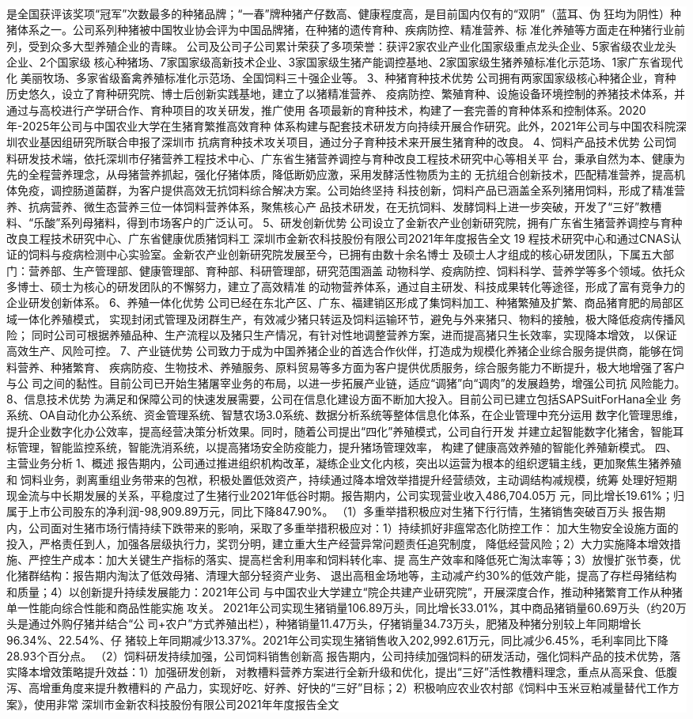 是全国获评该奖项“冠军”次数最多的种猪品牌；“一春”牌种猪产仔数高、健康程度高，是目前国内仅有的“双阴”（蓝耳、伪
狂均为阴性）种猪体系之一。公司系列种猪被中国牧业协会评为中国品牌猪，在种猪的遗传育种、疾病防控、精准营养、标
准化养殖等方面走在种猪行业前列，受到众多大型养殖企业的青睐。
公司及公司子公司累计荣获了多项荣誉：获评2家农业产业化国家级重点龙头企业、5家省级农业龙头企业、2个国家级
核心种猪场、7家国家级高新技术企业、3家国家级生猪产能调控基地、2家国家级生猪养殖标准化示范场、1家广东省现代化
美丽牧场、多家省级畜禽养殖标准化示范场、全国饲料三十强企业等。
3、种猪育种技术优势
公司拥有两家国家级核心种猪企业，育种历史悠久，设立了育种研究院、博士后创新实践基地，建立了以猪精准营养、
疫病防控、繁殖育种、设施设备环境控制的养猪技术体系，并通过与高校进行产学研合作、育种项目的攻关研发，推广使用
各项最新的育种技术，构建了一套完善的育种体系和控制体系。2020年-2025年公司与中国农业大学在生猪育繁推高效育种
体系构建与配套技术研发方向持续开展合作研究。此外，2021年公司与中国农科院深圳农业基因组研究所联合申报了深圳市
抗病育种技术攻关项目，通过分子育种技术来开展生猪育种的改良。
4、饲料产品技术优势
公司饲料研发技术端，依托深圳市仔猪营养工程技术中心、广东省生猪营养调控与育种改良工程技术研究中心等相关平
台，秉承自然为本、健康为先的全程营养理念，从母猪营养抓起，强化仔猪体质，降低断奶应激，采用发酵活性物质为主的
无抗组合创新技术，匹配精准营养，提高机体免疫，调控肠道菌群，为客户提供高效无抗饲料综合解决方案。公司始终坚持
科技创新，饲料产品已涵盖全系列猪用饲料，形成了精准营养、抗病营养、微生态营养三位一体饲料营养体系，聚焦核心产
品技术研发，在无抗饲料、发酵饲料上进一步突破，开发了“三好”教槽料、“乐酸”系列母猪料，得到市场客户的广泛认可。
5、研发创新优势
公司设立了金新农产业创新研究院，拥有广东省生猪营养调控与育种改良工程技术研究中心、广东省健康优质猪饲料工
深圳市金新农科技股份有限公司2021年年度报告全文
19
程技术研究中心和通过CNAS认证的饲料与疫病检测中心实验室。金新农产业创新研究院发展至今，已拥有由数十余名博士
及硕士人才组成的核心研发团队，下属五大部门：营养部、生产管理部、健康管理部、育种部、科研管理部，研究范围涵盖
动物科学、疫病防控、饲料科学、营养学等多个领域。依托众多博士、硕士为核心的研发团队的不懈努力，建立了高效精准
的动物营养体系，通过自主研发、科技成果转化等途径，形成了富有竞争力的企业研发创新体系。
6、养殖一体化优势
公司已经在东北产区、广东、福建销区形成了集饲料加工、种猪繁殖及扩繁、商品猪育肥的局部区域一体化养殖模式，
实现封闭式管理及闭群生产，有效减少猪只转运及饲料运输环节，避免与外来猪只、物料的接触，极大降低疫病传播风险；
同时公司可根据养殖品种、生产流程以及猪只生产情况，有针对性地调整营养方案，进而提高猪只生长效率，实现降本增效，
以保证高效生产、风险可控。
7、产业链优势
公司致力于成为中国养猪企业的首选合作伙伴，打造成为规模化养猪企业综合服务提供商，能够在饲料营养、种猪繁育、
疾病防疫、生物技术、养殖服务、原料贸易等多方面为客户提供优质服务，综合服务能力不断提升，极大地增强了客户与公
司之间的黏性。目前公司已开始生猪屠宰业务的布局，以进一步拓展产业链，适应“调猪”向“调肉”的发展趋势，增强公司抗
风险能力。
8、信息技术优势
为满足和保障公司的快速发展需要，公司在信息化建设方面不断加大投入。目前公司已建立包括SAPSuitForHana全业
务系统、OA自动化办公系统、资金管理系统、智慧农场3.0系统、数据分析系统等整体信息化体系，在企业管理中充分运用
数字化管理思维，提升企业数字化办公效率，提高经营决策分析效果。同时，随着公司提出“四化”养殖模式，公司自行开发
并建立起智能数字化猪舍，智能耳标管理，智能监控系统，智能洗消系统，以提高猪场安全防疫能力，提升猪场管理效率，
构建了健康高效养殖的智能化养殖新模式。
四、主营业务分析
1、概述
报告期内，公司通过推进组织机构改革，凝练企业文化内核，突出以运营为根本的组织逻辑主线，更加聚焦生猪养殖和
饲料业务，剥离重组业务带来的包袱，积极处置低效资产，持续通过降本增效举措提升经营绩效，主动调结构减规模，统筹
处理好短期现金流与中长期发展的关系，平稳度过了生猪行业2021年低谷时期。报告期内，公司实现营业收入486,704.05万
元，同比增长19.61%；归属于上市公司股东的净利润-98,909.89万元，同比下降847.90%。
（1）多重举措积极应对生猪下行行情，生猪销售突破百万头
报告期内，公司面对生猪市场行情持续下跌带来的影响，采取了多重举措积极应对：1）持续抓好非瘟常态化防控工作：
加大生物安全设施方面的投入，严格责任到人，加强各层级执行力，奖罚分明，建立重大生产经营异常问题责任追究制度，
降低经营风险；2）大力实施降本增效措施、严控生产成本：加大关键生产指标的落实、提高栏舍利用率和饲料转化率、提
高生产效率和降低死亡淘汰率等；3）放慢扩张节奏，优化猪群结构：报告期内淘汰了低效母猪、清理大部分轻资产业务、
退出高租金场地等，主动减产约30%的低效产能，提高了存栏母猪结构和质量；4）以创新提升持续发展能力：2021年公司
与中国农业大学建立“院企共建产业研究院”，开展深度合作，推动种猪繁育工作从种猪单一性能向综合性能和商品性能实施
攻关。
2021年公司实现生猪销量106.89万头，同比增长33.01%，其中商品猪销量60.69万头（约20万头是通过外购仔猪并结合“公
司+农户”方式养殖出栏），种猪销量11.47万头，仔猪销量34.73万头，肥猪及种猪分别较上年同期增长96.34%、22.54%、仔
猪较上年同期减少13.37%。2021年公司实现生猪销售收入202,992.61万元，同比减少6.45%，毛利率同比下降28.93个百分点。
（2）饲料研发持续加强，公司饲料销售创新高
报告期内，公司持续加强饲料的研发活动，强化饲料产品的技术优势，落实降本增效策略提升效益：1）加强研发创新，
对教槽料营养方案进行全新升级和优化，提出“三好”活性教槽料理念，重点从高采食、低腹泻、高增重角度来提升教槽料的
产品力，实现好吃、好养、好快的“三好”目标；2）积极响应农业农村部《饲料中玉米豆粕减量替代工作方案》，使用非常
深圳市金新农科技股份有限公司2021年年度报告全文
